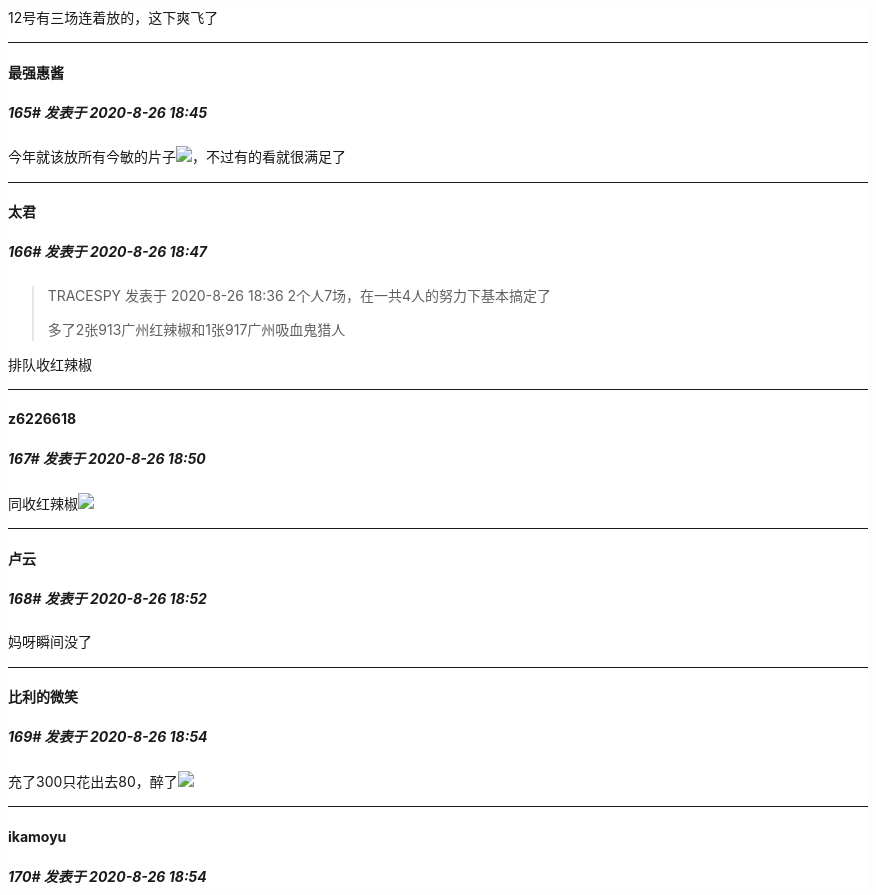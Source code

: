 12号有三场连着放的，这下爽飞了


-----

####  最强惠酱  
##### 165#       发表于 2020-8-26 18:45


今年就该放所有今敏的片子<img src="https://static.saraba1st.com/image/smiley/face2017/118.png" referrerpolicy="no-referrer">，不过有的看就很满足了


-----

####  太君  
##### 166#       发表于 2020-8-26 18:47


<blockquote>TRACESPY 发表于 2020-8-26 18:36
2个人7场，在一共4人的努力下基本搞定了


多了2张913广州红辣椒和1张917广州吸血鬼猎人</blockquote>
排队收红辣椒


-----

####  z6226618  
##### 167#       发表于 2020-8-26 18:50


同收红辣椒<img src="https://static.saraba1st.com/image/smiley/face2017/182.png" referrerpolicy="no-referrer">


-----

####  卢云  
##### 168#       发表于 2020-8-26 18:52


妈呀瞬间没了


-----

####  比利的微笑  
##### 169#       发表于 2020-8-26 18:54


充了300只花出去80，醉了<img src="https://static.saraba1st.com/image/smiley/face2017/001.png" referrerpolicy="no-referrer">


-----

####  ikamoyu  
##### 170#       发表于 2020-8-26 18:54
